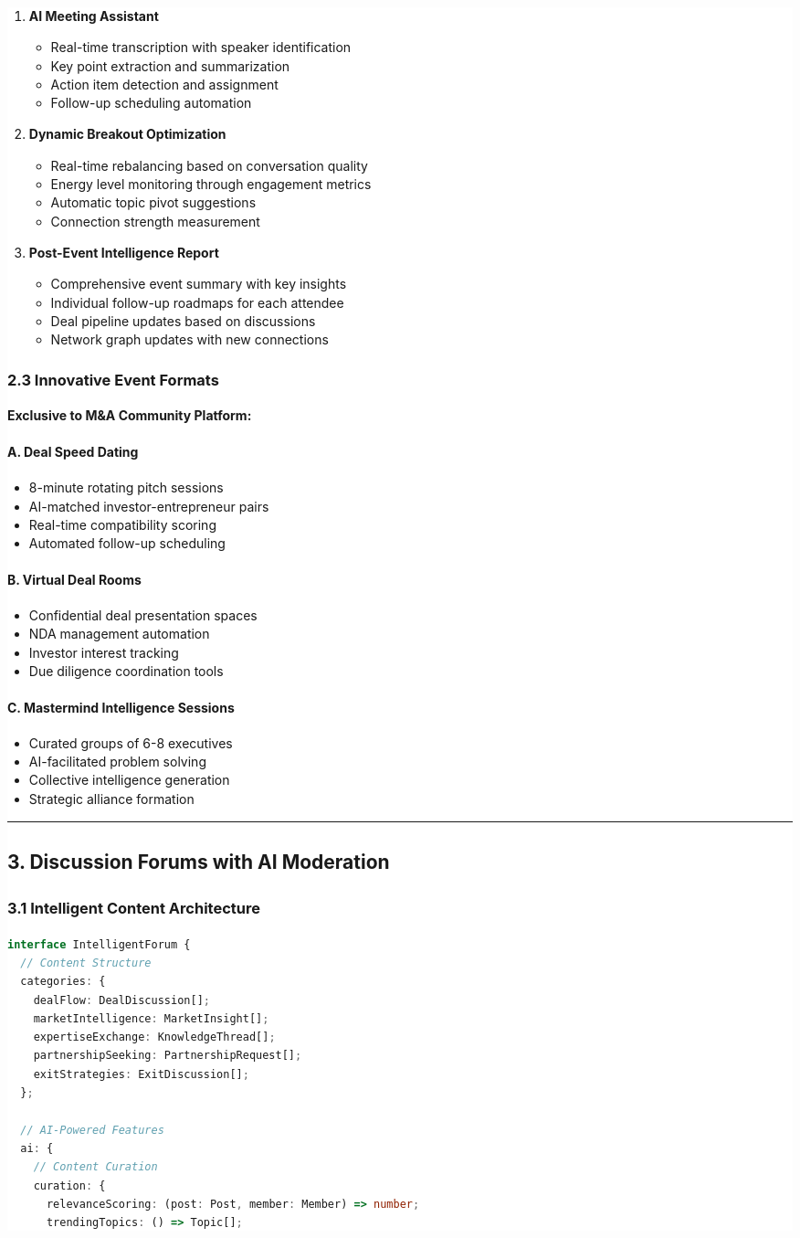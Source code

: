 1. **AI Meeting Assistant**
   - Real-time transcription with speaker identification
   - Key point extraction and summarization
   - Action item detection and assignment
   - Follow-up scheduling automation

2. **Dynamic Breakout Optimization**
   - Real-time rebalancing based on conversation quality
   - Energy level monitoring through engagement metrics
   - Automatic topic pivot suggestions
   - Connection strength measurement

3. **Post-Event Intelligence Report**
   - Comprehensive event summary with key insights
   - Individual follow-up roadmaps for each attendee
   - Deal pipeline updates based on discussions
   - Network graph updates with new connections

### 2.3 Innovative Event Formats

**Exclusive to M&A Community Platform:**

#### A. Deal Speed Dating

- 8-minute rotating pitch sessions
- AI-matched investor-entrepreneur pairs
- Real-time compatibility scoring
- Automated follow-up scheduling

#### B. Virtual Deal Rooms

- Confidential deal presentation spaces
- NDA management automation
- Investor interest tracking
- Due diligence coordination tools

#### C. Mastermind Intelligence Sessions

- Curated groups of 6-8 executives
- AI-facilitated problem solving
- Collective intelligence generation
- Strategic alliance formation

---

## 3. Discussion Forums with AI Moderation

### 3.1 Intelligent Content Architecture

```typescript
interface IntelligentForum {
  // Content Structure
  categories: {
    dealFlow: DealDiscussion[];
    marketIntelligence: MarketInsight[];
    expertiseExchange: KnowledgeThread[];
    partnershipSeeking: PartnershipRequest[];
    exitStrategies: ExitDiscussion[];
  };

  // AI-Powered Features
  ai: {
    // Content Curation
    curation: {
      relevanceScoring: (post: Post, member: Member) => number;
      trendingTopics: () => Topic[];
```